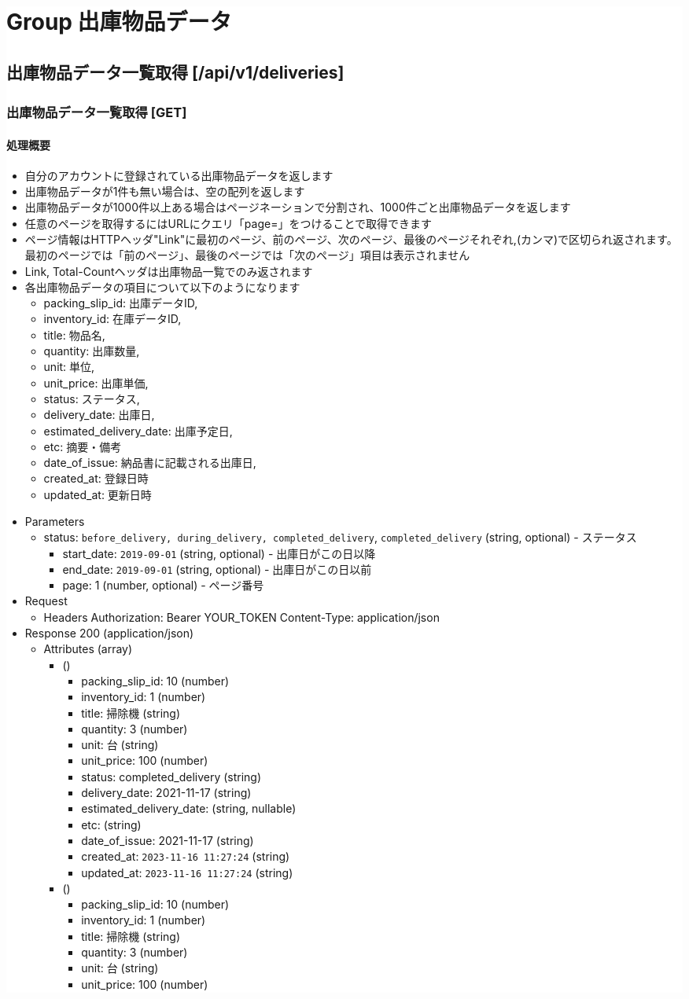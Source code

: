 # Group 出庫物品データ

## 出庫物品データ一覧取得 [/api/v1/deliveries]
### 出庫物品データ一覧取得 [GET]
#### 処理概要

* 自分のアカウントに登録されている出庫物品データを返します
* 出庫物品データが1件も無い場合は、空の配列を返します
* 出庫物品データが1000件以上ある場合はページネーションで分割され、1000件ごと出庫物品データを返します
* 任意のページを取得するにはURLにクエリ「page=」をつけることで取得できます
* ページ情報はHTTPヘッダ"Link"に最初のページ、前のページ、次のページ、最後のページそれぞれ,(カンマ)で区切られ返されます。最初のページでは「前のページ」、最後のページでは「次のページ」項目は表示されません
* Link, Total-Countヘッダは出庫物品一覧でのみ返されます
* 各出庫物品データの項目について以下のようになります
    * packing_slip_id: 出庫データID,
    * inventory_id: 在庫データID,
    * title: 物品名,
    * quantity: 出庫数量,
    * unit: 単位,
    * unit_price: 出庫単価,
    * status: ステータス,
    * delivery_date: 出庫日,
    * estimated_delivery_date: 出庫予定日,
    * etc: 摘要・備考
    * date_of_issue: 納品書に記載される出庫日,
    * created_at: 登録日時
    * updated_at: 更新日時

+ Parameters
    + status: `before_delivery, during_delivery, completed_delivery`, `completed_delivery` (string, optional) - ステータス
        + start_date: `2019-09-01` (string, optional) - 出庫日がこの日以降
        + end_date: `2019-09-01` (string, optional) - 出庫日がこの日以前
        + page: 1 (number, optional) - ページ番号
+ Request
    + Headers
      Authorization: Bearer YOUR_TOKEN
      Content-Type: application/json
+ Response 200 (application/json)
    + Attributes (array)
        + ()
            + packing_slip_id: 10 (number)
            + inventory_id: 1 (number)
            + title: 掃除機 (string)
            + quantity: 3 (number)
            + unit: 台 (string)
            + unit_price: 100 (number)
            + status: completed_delivery (string)
            + delivery_date: 2021-11-17 (string)
            + estimated_delivery_date: (string, nullable)
            + etc: (string)
            + date_of_issue: 2021-11-17 (string)
            + created_at: `2023-11-16 11:27:24` (string)
            + updated_at: `2023-11-16 11:27:24` (string)
        + ()
            + packing_slip_id: 10 (number)
            + inventory_id: 1 (number)
            + title: 掃除機 (string)
            + quantity: 3 (number)
            + unit: 台 (string)
            + unit_price: 100 (number)